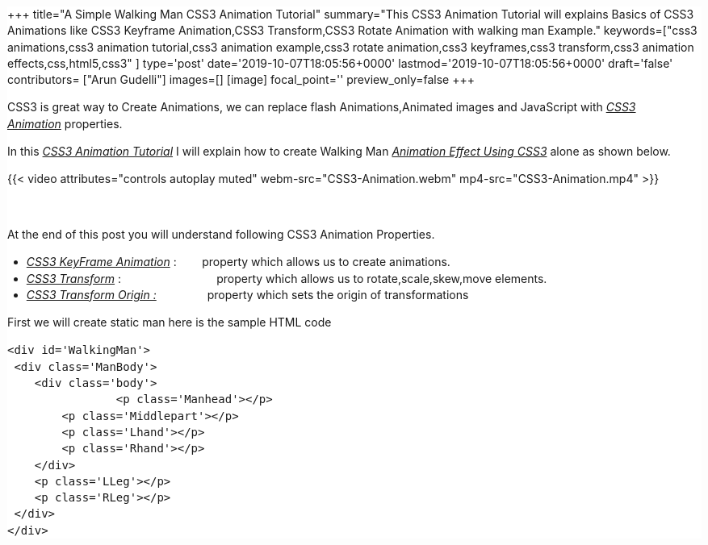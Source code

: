 +++
title="A Simple Walking Man CSS3 Animation Tutorial"
summary="This CSS3 Animation Tutorial will explains Basics of CSS3 Animations like CSS3 Keyframe Animation,CSS3 Transform,CSS3 Rotate Animation with walking man Example."
keywords=["css3 animations,css3 animation tutorial,css3 animation example,css3 rotate animation,css3 keyframes,css3 transform,css3 animation effects,css,html5,css3"
]
type='post'
date='2019-10-07T18:05:56+0000'
lastmod='2019-10-07T18:05:56+0000'
draft='false'
contributors= ["Arun Gudelli"]
images=[]
[image]
focal_point=''
preview_only=false
+++


CSS3 is great way to Create Animations, we can replace flash Animations,Animated images and JavaScript with&nbsp;<span style="text-decoration: underline;"><em>CSS3 Animation</em></span>&nbsp;properties.

In this <span style="text-decoration: underline;"><em>CSS3 Animation Tutorial</em></span> I will explain how to create Walking Man <span style="text-decoration: underline;"><em>Animation Effect Using CSS3</em></span> alone as shown below.

{{< video attributes="controls autoplay muted" webm-src="CSS3-Animation.webm" mp4-src="CSS3-Animation.mp4" >}}


&nbsp;

At the end of this post you will understand following CSS3 Animation Properties.

<ul><li><span style="text-decoration: underline;"><em>CSS3 KeyFrame Animation</em></span>&nbsp;: &nbsp; &nbsp; &nbsp; &nbsp;property which allows us to create animations.</li><li><span style="text-decoration: underline;"><em>CSS3 Transform</em></span>&nbsp;: &nbsp; &nbsp; &nbsp; &nbsp; &nbsp; &nbsp; &nbsp; &nbsp; &nbsp; &nbsp; &nbsp; &nbsp; &nbsp; &nbsp; &nbsp;property which allows us to rotate,scale,skew,move elements.</li><li><span style="text-decoration: underline;"><em>CSS3 Transform Origin :</em></span><em>&nbsp; &nbsp; &nbsp; &nbsp; &nbsp; &nbsp; &nbsp; &nbsp;&nbsp;</em>property which sets the origin of transformations</li></ul>

First we will create static man here is the sample HTML code

<pre>&lt;div id='WalkingMan'&gt;
 &lt;div class='ManBody'&gt;
	&lt;div class='body'&gt;
                &lt;p class='Manhead'&gt;&lt;/p&gt;
		&lt;p class='Middlepart'&gt;&lt;/p&gt;
		&lt;p class='Lhand'&gt;&lt;/p&gt;
		&lt;p class='Rhand'&gt;&lt;/p&gt;
	&lt;/div&gt;
	&lt;p class='LLeg'&gt;&lt;/p&gt;
	&lt;p class='RLeg'&gt;&lt;/p&gt;
 &lt;/div&gt;
&lt;/div&gt;</pre>
